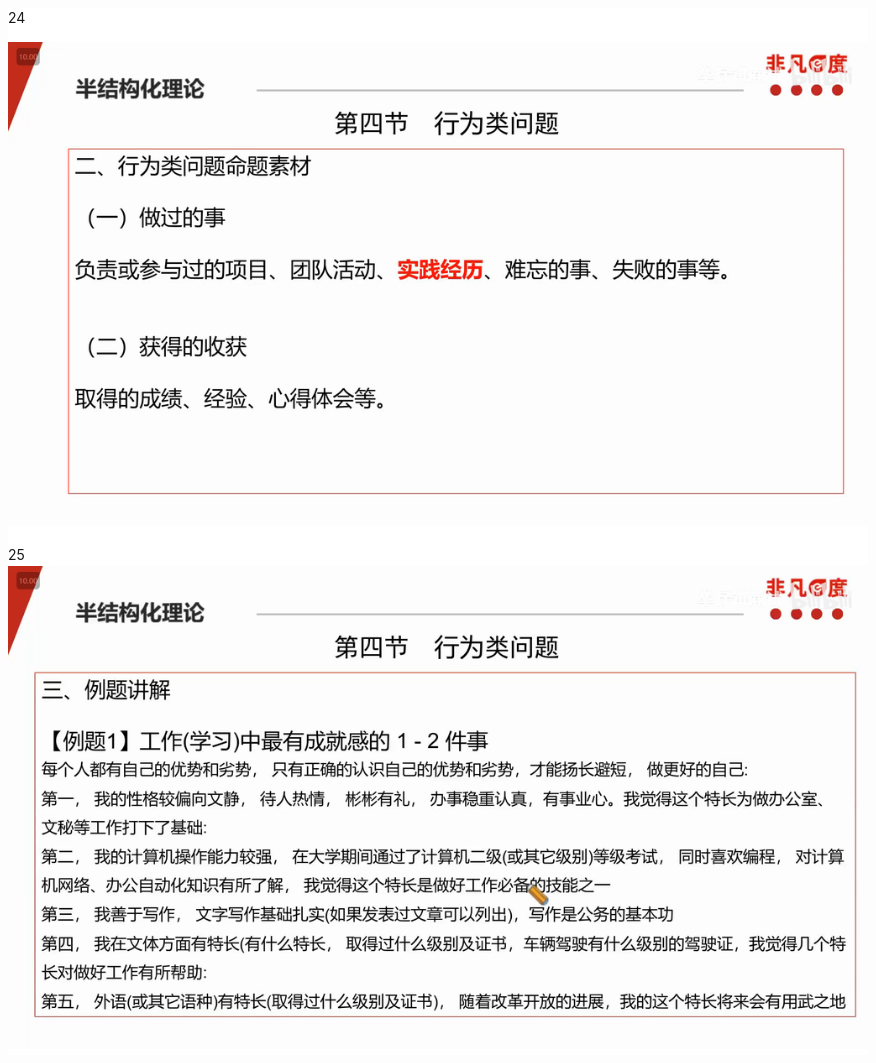 24

![image-20241203221351139](./%E5%B9%BF%E4%B8%9C%E7%A7%BB%E5%8A%A8%E7%BB%88%E7%AB%AF%E9%9D%A2%E8%AF%95.assets/image-20241203221351139.png)

25![image-20241203221442973](./%E5%B9%BF%E4%B8%9C%E7%A7%BB%E5%8A%A8%E7%BB%88%E7%AB%AF%E9%9D%A2%E8%AF%95.assets/image-20241203221442973.png)
